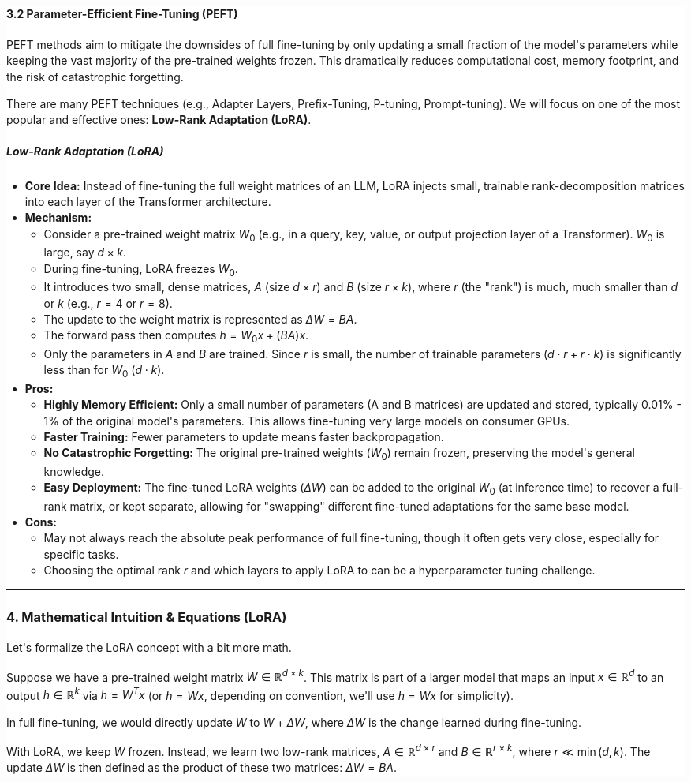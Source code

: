 #### **3.2 Parameter-Efficient Fine-Tuning (PEFT)**
PEFT methods aim to mitigate the downsides of full fine-tuning by only updating a small fraction of the model's parameters while keeping the vast majority of the pre-trained weights frozen. This dramatically reduces computational cost, memory footprint, and the risk of catastrophic forgetting.

There are many PEFT techniques (e.g., Adapter Layers, Prefix-Tuning, P-tuning, Prompt-tuning). We will focus on one of the most popular and effective ones: **Low-Rank Adaptation (LoRA)**.

##### **Low-Rank Adaptation (LoRA)**
*   **Core Idea:** Instead of fine-tuning the full weight matrices of an LLM, LoRA injects small, trainable rank-decomposition matrices into each layer of the Transformer architecture.
*   **Mechanism:**
    *   Consider a pre-trained weight matrix $W_0$ (e.g., in a query, key, value, or output projection layer of a Transformer). $W_0$ is large, say $d \times k$.
    *   During fine-tuning, LoRA freezes $W_0$.
    *   It introduces two small, dense matrices, $A$ (size $d \times r$) and $B$ (size $r \times k$), where $r$ (the "rank") is much, much smaller than $d$ or $k$ (e.g., $r=4$ or $r=8$).
    *   The update to the weight matrix is represented as $\Delta W = BA$.
    *   The forward pass then computes $h = W_0 x + (BA) x$.
    *   Only the parameters in $A$ and $B$ are trained. Since $r$ is small, the number of trainable parameters ($d \cdot r + r \cdot k$) is significantly less than for $W_0$ ($d \cdot k$).
*   **Pros:**
    *   **Highly Memory Efficient:** Only a small number of parameters (A and B matrices) are updated and stored, typically 0.01% - 1% of the original model's parameters. This allows fine-tuning very large models on consumer GPUs.
    *   **Faster Training:** Fewer parameters to update means faster backpropagation.
    *   **No Catastrophic Forgetting:** The original pre-trained weights ($W_0$) remain frozen, preserving the model's general knowledge.
    *   **Easy Deployment:** The fine-tuned LoRA weights ($\Delta W$) can be added to the original $W_0$ (at inference time) to recover a full-rank matrix, or kept separate, allowing for "swapping" different fine-tuned adaptations for the same base model.
*   **Cons:**
    *   May not always reach the absolute peak performance of full fine-tuning, though it often gets very close, especially for specific tasks.
    *   Choosing the optimal rank $r$ and which layers to apply LoRA to can be a hyperparameter tuning challenge.

---

### **4. Mathematical Intuition & Equations (LoRA)**

Let's formalize the LoRA concept with a bit more math.

Suppose we have a pre-trained weight matrix $W \in \mathbb{R}^{d \times k}$. This matrix is part of a larger model that maps an input $x \in \mathbb{R}^d$ to an output $h \in \mathbb{R}^k$ via $h = W^T x$ (or $h = Wx$, depending on convention, we'll use $h=Wx$ for simplicity).

In full fine-tuning, we would directly update $W$ to $W + \Delta W$, where $\Delta W$ is the change learned during fine-tuning.

With LoRA, we keep $W$ frozen. Instead, we learn two low-rank matrices, $A \in \mathbb{R}^{d \times r}$ and $B \in \mathbb{R}^{r \times k}$, where $r \ll \min(d, k)$. The update $\Delta W$ is then defined as the product of these two matrices: $\Delta W = BA$.
